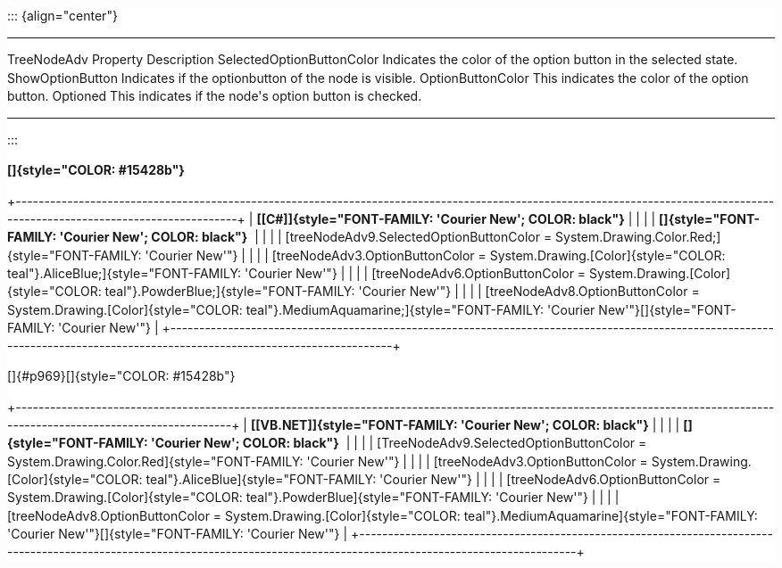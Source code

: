 ::: {align="center"}
  --------------------------- -----------------------------------------------------------------
  TreeNodeAdv Property        Description
  SelectedOptionButtonColor   Indicates the color of the option button in the selected state.
  ShowOptionButton            Indicates if the optionbutton of the node is visible.
  OptionButtonColor           This indicates the color of the option button.
  Optioned                    This indicates if the node\'s option button is checked.
  --------------------------- -----------------------------------------------------------------
:::

**[]{style="COLOR: #15428b"}** 

+----------------------------------------------------------------------------------------------------------------------------------------------------------------------------+
| **[\[C#\]]{style="FONT-FAMILY: 'Courier New'; COLOR: black"}**                                                                                                             |
|                                                                                                                                                                            |
| **[]{style="FONT-FAMILY: 'Courier New'; COLOR: black"}**                                                                                                                   |
|                                                                                                                                                                            |
| [treeNodeAdv9.SelectedOptionButtonColor = System.Drawing.Color.Red;]{style="FONT-FAMILY: 'Courier New'"}                                                                   |
|                                                                                                                                                                            |
| [treeNodeAdv3.OptionButtonColor = System.Drawing.[Color]{style="COLOR: teal"}.AliceBlue;]{style="FONT-FAMILY: 'Courier New'"}                                              |
|                                                                                                                                                                            |
| [treeNodeAdv6.OptionButtonColor = System.Drawing.[Color]{style="COLOR: teal"}.PowderBlue;]{style="FONT-FAMILY: 'Courier New'"}                                             |
|                                                                                                                                                                            |
| [treeNodeAdv8.OptionButtonColor = System.Drawing.[Color]{style="COLOR: teal"}.MediumAquamarine;]{style="FONT-FAMILY: 'Courier New'"}[]{style="FONT-FAMILY: 'Courier New'"} |
+----------------------------------------------------------------------------------------------------------------------------------------------------------------------------+

[]{#p969}[]{style="COLOR: #15428b"} 

+---------------------------------------------------------------------------------------------------------------------------------------------------------------------------+
| **[\[VB.NET\]]{style="FONT-FAMILY: 'Courier New'; COLOR: black"}**                                                                                                        |
|                                                                                                                                                                           |
| **[]{style="FONT-FAMILY: 'Courier New'; COLOR: black"}**                                                                                                                  |
|                                                                                                                                                                           |
| [TreeNodeAdv9.SelectedOptionButtonColor = System.Drawing.Color.Red]{style="FONT-FAMILY: 'Courier New'"}                                                                   |
|                                                                                                                                                                           |
| [treeNodeAdv3.OptionButtonColor = System.Drawing.[Color]{style="COLOR: teal"}.AliceBlue]{style="FONT-FAMILY: 'Courier New'"}                                              |
|                                                                                                                                                                           |
| [treeNodeAdv6.OptionButtonColor = System.Drawing.[Color]{style="COLOR: teal"}.PowderBlue]{style="FONT-FAMILY: 'Courier New'"}                                             |
|                                                                                                                                                                           |
| [treeNodeAdv8.OptionButtonColor = System.Drawing.[Color]{style="COLOR: teal"}.MediumAquamarine]{style="FONT-FAMILY: 'Courier New'"}[]{style="FONT-FAMILY: 'Courier New'"} |
+---------------------------------------------------------------------------------------------------------------------------------------------------------------------------+
